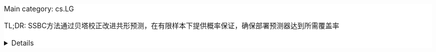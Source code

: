 Main category: cs.LG

TL;DR: SSBC方法通过贝塔校正改进共形预测，在有限样本下提供概率保证，确保部署预测器达到所需覆盖率


<details>
  <summary>Details</summary>
Motivation: 传统split共形预测的边际覆盖率保证仅在期望意义上成立，单个校准集的实现覆盖率可能有很大差异，这削弱了实际应用中的有效风险控制

Method: 提出Small Sample Beta Correction (SSBC)，一种即插即用的共形显著性水平调整方法，利用共形覆盖率的精确有限样本分布

Result: SSBC能够提供概率保证，确保在校准抽取的用户定义概率下，部署的预测器至少达到期望的覆盖率

Conclusion: SSBC方法解决了split共形预测在有限样本下的覆盖率方差问题，为实际应用提供了更可靠的风险控制

Abstract: Conformal prediction provides distribution-free prediction sets with
guaranteed marginal coverage. However, in split conformal prediction this
guarantee is training-conditional only in expectation: across many calibration
